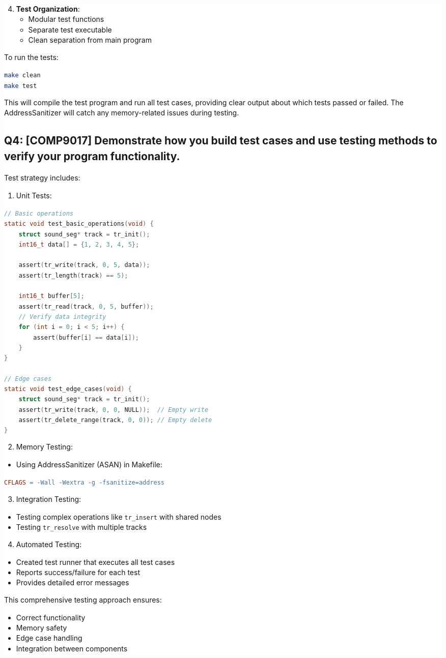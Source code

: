 4. **Test Organization**:
   - Modular test functions
   - Separate test executable
   - Clean separation from main program

To run the tests:
```bash
make clean
make test
```

This will compile the test program and run all test cases, providing clear output about which tests passed or failed. The AddressSanitizer will catch any memory-related issues during testing.

## Q4: [COMP9017] Demonstrate how you build test cases and use testing methods to verify your program functionality.

Test strategy includes:

1. Unit Tests:
```c
// Basic operations
static void test_basic_operations(void) {
    struct sound_seg* track = tr_init();
    int16_t data[] = {1, 2, 3, 4, 5};
    
    assert(tr_write(track, 0, 5, data));
    assert(tr_length(track) == 5);
    
    int16_t buffer[5];
    assert(tr_read(track, 0, 5, buffer));
    // Verify data integrity
    for (int i = 0; i < 5; i++) {
        assert(buffer[i] == data[i]);
    }
}

// Edge cases
static void test_edge_cases(void) {
    struct sound_seg* track = tr_init();
    assert(tr_write(track, 0, 0, NULL));  // Empty write
    assert(tr_delete_range(track, 0, 0)); // Empty delete
}
```

2. Memory Testing:
- Using AddressSanitizer (ASAN) in Makefile:
```makefile
CFLAGS = -Wall -Wextra -g -fsanitize=address
```

3. Integration Testing:
- Testing complex operations like `tr_insert` with shared nodes
- Testing `tr_resolve` with multiple tracks

4. Automated Testing:
- Created test runner that executes all test cases
- Reports success/failure for each test
- Provides detailed error messages

This comprehensive testing approach ensures:
- Correct functionality
- Memory safety
- Edge case handling
- Integration between components
